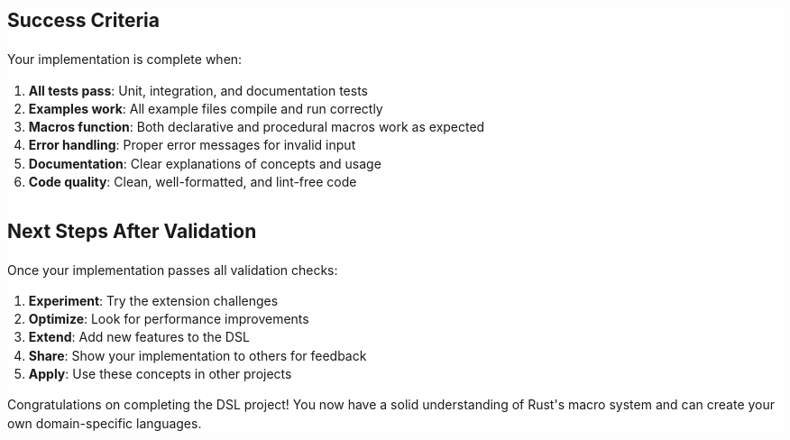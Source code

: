 ## Success Criteria

Your implementation is complete when:

1. **All tests pass**: Unit, integration, and documentation tests
2. **Examples work**: All example files compile and run correctly
3. **Macros function**: Both declarative and procedural macros work as expected
4. **Error handling**: Proper error messages for invalid input
5. **Documentation**: Clear explanations of concepts and usage
6. **Code quality**: Clean, well-formatted, and lint-free code

## Next Steps After Validation

Once your implementation passes all validation checks:

1. **Experiment**: Try the extension challenges
2. **Optimize**: Look for performance improvements
3. **Extend**: Add new features to the DSL
4. **Share**: Show your implementation to others for feedback
5. **Apply**: Use these concepts in other projects

Congratulations on completing the DSL project! You now have a solid understanding of Rust's macro system and can create your own domain-specific languages.
